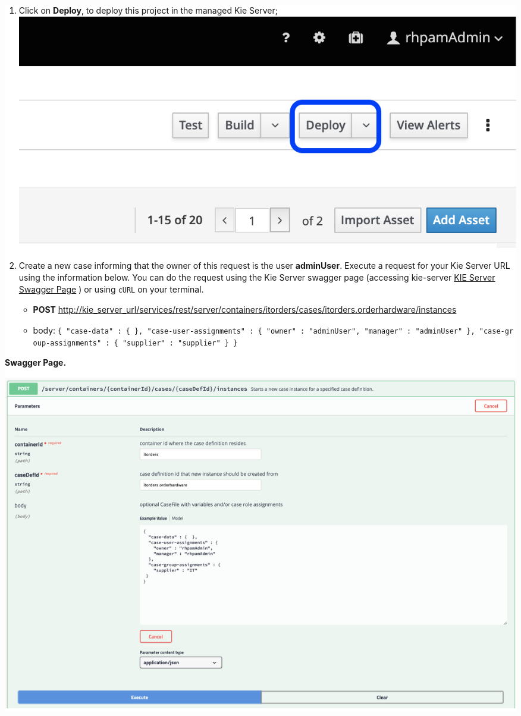 1.  Click on **Deploy**, to deploy this project in the managed Kie Server; ![Deploy Button](images/deploy-button.png)

2.  Create a new case informing that the owner of this request is the user **adminUser**. Execute a request for your Kie Server URL using the information below. You can do the request using the Kie Server swagger page (accessing kie-server [KIE Server Swagger Page](https://localhost:8080/kie-server/docs) ) or using `cURL` on your terminal.

    -   **POST** <http://kie_server_url/services/rest/server/containers/itorders/cases/itorders.orderhardware/instances>

    -   body: ``` { "case-data" : { }, "case-user-assignments" : { "owner" : "adminUser", "manager" : "adminUser" }, "case-group-assignments" : { "supplier" : "supplier" } } ```

**Swagger Page.**

![Kie Server Swagger](images/kie-server-new-case-swagger.png)
